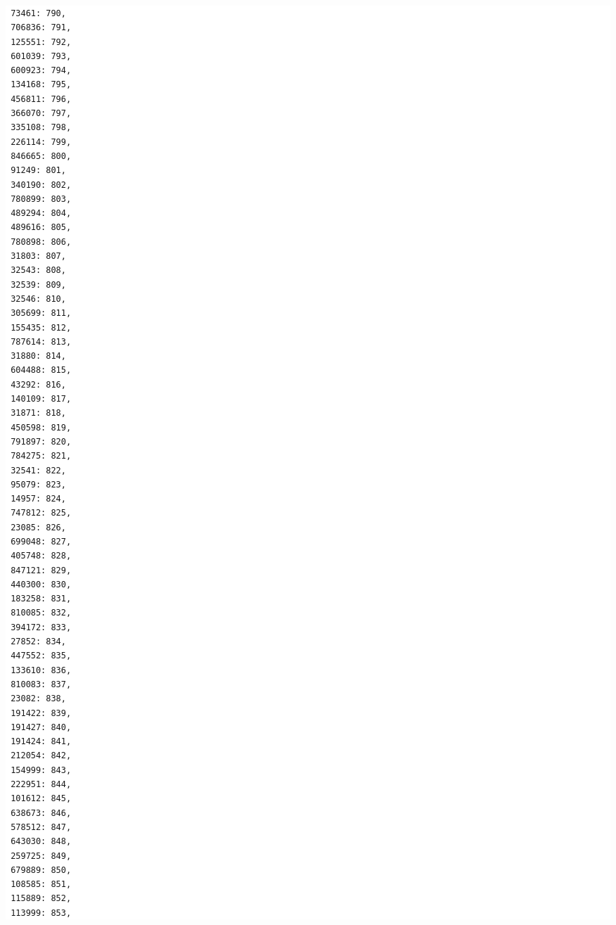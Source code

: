      73461: 790,
     706836: 791,
     125551: 792,
     601039: 793,
     600923: 794,
     134168: 795,
     456811: 796,
     366070: 797,
     335108: 798,
     226114: 799,
     846665: 800,
     91249: 801,
     340190: 802,
     780899: 803,
     489294: 804,
     489616: 805,
     780898: 806,
     31803: 807,
     32543: 808,
     32539: 809,
     32546: 810,
     305699: 811,
     155435: 812,
     787614: 813,
     31880: 814,
     604488: 815,
     43292: 816,
     140109: 817,
     31871: 818,
     450598: 819,
     791897: 820,
     784275: 821,
     32541: 822,
     95079: 823,
     14957: 824,
     747812: 825,
     23085: 826,
     699048: 827,
     405748: 828,
     847121: 829,
     440300: 830,
     183258: 831,
     810085: 832,
     394172: 833,
     27852: 834,
     447552: 835,
     133610: 836,
     810083: 837,
     23082: 838,
     191422: 839,
     191427: 840,
     191424: 841,
     212054: 842,
     154999: 843,
     222951: 844,
     101612: 845,
     638673: 846,
     578512: 847,
     643030: 848,
     259725: 849,
     679889: 850,
     108585: 851,
     115889: 852,
     113999: 853,